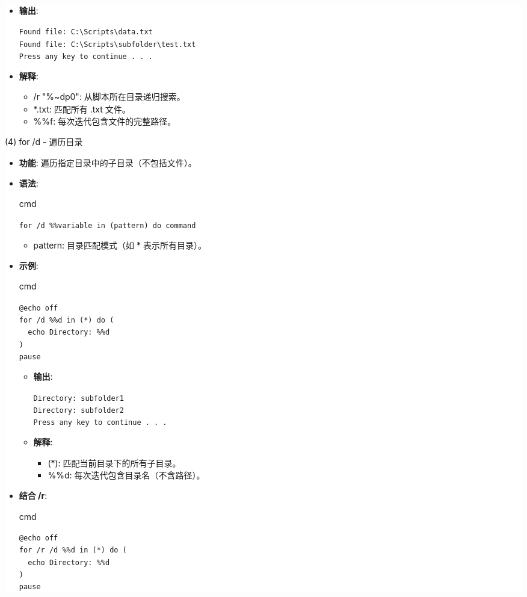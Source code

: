   - **输出**:

    ```text
    Found file: C:\Scripts\data.txt
    Found file: C:\Scripts\subfolder\test.txt
    Press any key to continue . . .
    ```

  - **解释**:

    - /r "%~dp0": 从脚本所在目录递归搜索。
    - *.txt: 匹配所有 .txt 文件。
    - %%f: 每次迭代包含文件的完整路径。

(4) for /d - 遍历目录

- **功能**: 遍历指定目录中的子目录（不包括文件）。

- **语法**:

  cmd

  ```text
  for /d %%variable in (pattern) do command
  ```

  - pattern: 目录匹配模式（如 * 表示所有目录）。

- **示例**:

  cmd

  ```text
  @echo off
  for /d %%d in (*) do (
    echo Directory: %%d
  )
  pause
  ```

  - **输出**:

    ```text
    Directory: subfolder1
    Directory: subfolder2
    Press any key to continue . . .
    ```

  - **解释**:

    - (*): 匹配当前目录下的所有子目录。
    - %%d: 每次迭代包含目录名（不含路径）。

- **结合 /r**:

  cmd

  ```text
  @echo off
  for /r /d %%d in (*) do (
    echo Directory: %%d
  )
  pause
  ```
